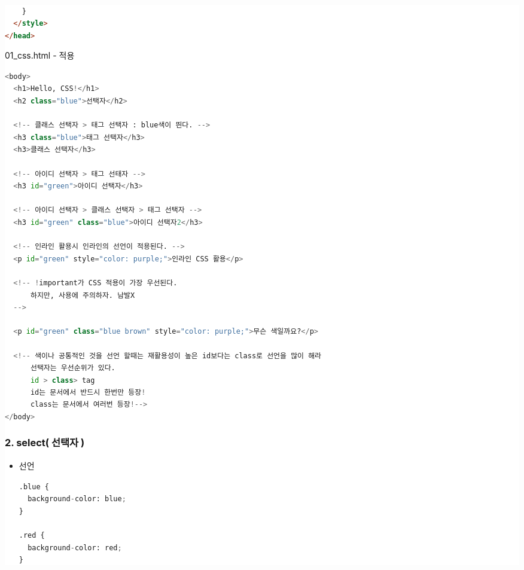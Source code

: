    ```html
       }
     </style>
   </head>
   ```

   01_css.html - 적용

   ```python
   <body>
     <h1>Hello, CSS!</h1>
     <h2 class="blue">선택자</h2>
   
     <!-- 클래스 선택자 > 태그 선택자 : blue색이 띈다. -->
     <h3 class="blue">태그 선택자</h3>
     <h3>클래스 선택자</h3>
   
     <!-- 아이디 선택자 > 태그 선태자 -->
     <h3 id="green">아이디 선택자</h3> 
   
     <!-- 아이디 선택자 > 클래스 선택자 > 태그 선택자 -->
     <h3 id="green" class="blue">아이디 선택자2</h3> 
   
     <!-- 인라인 활용시 인라인의 선언이 적용된다. -->
     <p id="green" style="color: purple;">인라인 CSS 활용</p> 
   
     <!-- !important가 CSS 적용이 가장 우선된다.
         하지만, 사용에 주의하자. 남발X
     -->
   
     <p id="green" class="blue brown" style="color: purple;">무슨 색일까요?</p>
   
     <!-- 색이나 공통적인 것을 선언 할때는 재활용성이 높은 id보다는 class로 선언을 많이 해라
         선택자는 우선순위가 있다.
         id > class> tag
         id는 문서에서 반드시 한번만 등장!
         class는 문서에서 여러번 등장!-->
   </body>
   ```



### 2. select( 선택자 )

* 선언

  ```python
  .blue {
    background-color: blue;
  }
  
  .red {
    background-color: red;
  }
  ```
